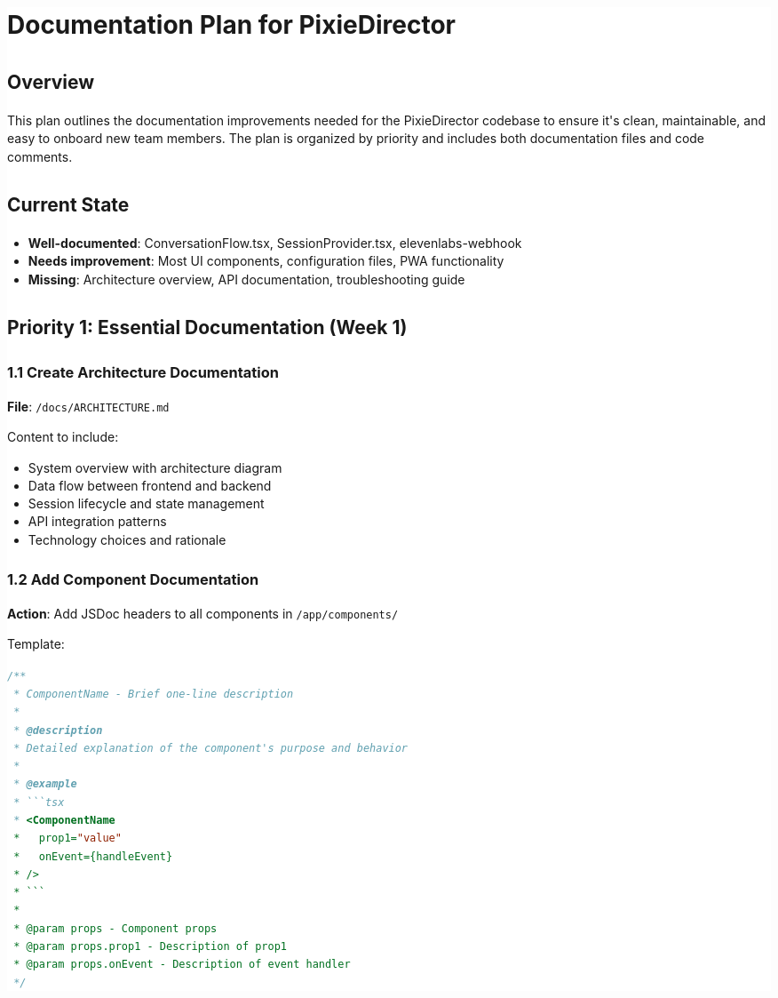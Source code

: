 # Documentation Plan for PixieDirector

## Overview

This plan outlines the documentation improvements needed for the PixieDirector codebase to ensure it's clean, maintainable, and easy to onboard new team members. The plan is organized by priority and includes both documentation files and code comments.

## Current State

- **Well-documented**: ConversationFlow.tsx, SessionProvider.tsx, elevenlabs-webhook
- **Needs improvement**: Most UI components, configuration files, PWA functionality
- **Missing**: Architecture overview, API documentation, troubleshooting guide

## Priority 1: Essential Documentation (Week 1)

### 1.1 Create Architecture Documentation

**File**: `/docs/ARCHITECTURE.md`

Content to include:
- System overview with architecture diagram
- Data flow between frontend and backend
- Session lifecycle and state management
- API integration patterns
- Technology choices and rationale

### 1.2 Add Component Documentation

**Action**: Add JSDoc headers to all components in `/app/components/`

Template:
```typescript
/**
 * ComponentName - Brief one-line description
 * 
 * @description
 * Detailed explanation of the component's purpose and behavior
 * 
 * @example
 * ```tsx
 * <ComponentName 
 *   prop1="value"
 *   onEvent={handleEvent}
 * />
 * ```
 * 
 * @param props - Component props
 * @param props.prop1 - Description of prop1
 * @param props.onEvent - Description of event handler
 */
```
